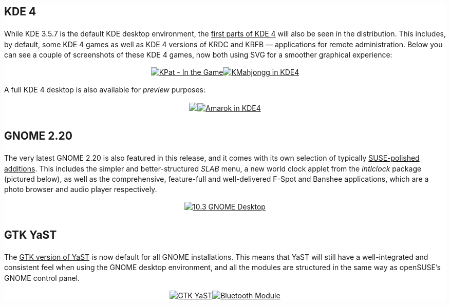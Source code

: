 <h2>
  KDE 4
</h2>

<p>
  While KDE 3.5.7 is the default KDE desktop environment, the <a href="http://news.opensuse.org/?p=219">first parts of KDE 4</a> will also be seen in the distribution. This includes, by default, some KDE 4 games as well as KDE 4 versions of KRDC and KRFB — applications for remote administration. Below you can see a couple of screenshots of these KDE 4 games, now both using SVG for a smoother graphical experience:
</p>

<p align="center">
  <a href="https://i0.wp.com/news.opensuse.org/wp-content/uploads/2007/09/kde4-kpat.png" title="KPat - In the Game"><img src="https://i2.wp.com/news.opensuse.org/wp-content/uploads/2007/10/kde4-kpat_thumb.png?w=740" alt="KPat - In the Game" data-recalc-dims="1" /></a><a href="https://i2.wp.com/news.opensuse.org/wp-content/uploads/2007/09/kmahjongg.png" title="KMahjongg in KDE4"><img src="https://i2.wp.com/news.opensuse.org/wp-content/uploads/2007/10/kmahjongg_thumb.png?w=740" alt="KMahjongg in KDE4" data-recalc-dims="1" /></a>
</p>

<p>
  A full KDE 4 desktop is also available for <em>preview</em> purposes:
</p>

<p align="center">
  <a href="https://i1.wp.com/news.opensuse.org/wp-content/uploads/2007/09/kde4.png" title="kde4.png"><img src="https://i0.wp.com/news.opensuse.org/wp-content/uploads/2007/09/kde4_thumb.png?w=740" data-recalc-dims="1" /></a><a href="https://i1.wp.com/news.opensuse.org/wp-content/uploads/2007/10/103-kde4-amarok.jpg" title="Amarok in KDE4"><img src="https://i2.wp.com/news.opensuse.org/wp-content/uploads/2007/10/103-kde4-amarok_thumb.jpg?w=740" alt="Amarok in KDE4" data-recalc-dims="1" /></a>
</p>

<h2>
  GNOME 2.20
</h2>

<p>
  The very latest GNOME 2.20 is also featured in this release, and it comes with its own selection of typically <a href="http://news.opensuse.org/?p=264">SUSE-polished additions</a>. This includes the simpler and better-structured <em>SLAB</em> menu, a new world clock applet from the <em>intlclock</em> package (pictured below), as well as the comprehensive, feature-full and well-delivered F-Spot and Banshee applications, which are a photo browser and audio player respectively.
</p>

<p align="center">
  <a href="https://i1.wp.com/news.opensuse.org/wp-content/uploads/2007/10/gnome-desktop.png" title="10.3 GNOME Desktop"><img src="https://i1.wp.com/news.opensuse.org/wp-content/uploads/2007/10/gnome-desktop_thumb.png?w=740" alt="10.3 GNOME Desktop" data-recalc-dims="1" /></a>
</p>

<h2>
  GTK YaST
</h2>

<p>
  The <a href="http://en.opensuse.org/YaST2-GTK">GTK version of YaST</a> is now default for all GNOME installations. This means that YaST will still have a well-integrated and consistent feel when using the GNOME desktop environment, and all the modules are structured in the same way as openSUSE’s GNOME control panel.
</p>

<p align="center">
  <a href="https://i1.wp.com/news.opensuse.org/wp-content/uploads/2007/10/800px-gtk-yast.jpg" title="GTK YaST"><img src="https://i0.wp.com/news.opensuse.org/wp-content/uploads/2007/10/800px-gtk-yast_thumb.jpg?w=740" alt="GTK YaST" data-recalc-dims="1" /></a><a href="https://i2.wp.com/news.opensuse.org/wp-content/uploads/2007/10/gtk-yast-bluetooth.jpg" title="Bluetooth Module"><img src="https://i2.wp.com/news.opensuse.org/wp-content/uploads/2007/10/gtk-yast-bluetooth_thumb.jpg?w=740" alt="Bluetooth Module" data-recalc-dims="1" /></a>
</p>
